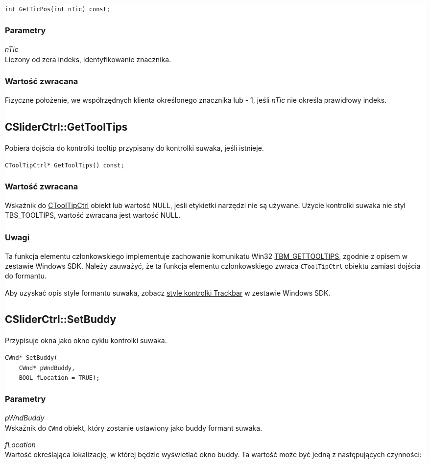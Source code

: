 ```
int GetTicPos(int nTic) const;
```

### <a name="parameters"></a>Parametry

*nTic*<br/>
Liczony od zera indeks, identyfikowanie znacznika.

### <a name="return-value"></a>Wartość zwracana

Fizyczne położenie, we współrzędnych klienta określonego znacznika lub - 1, jeśli *nTic* nie określa prawidłowy indeks.

##  <a name="gettooltips"></a>  CSliderCtrl::GetToolTips

Pobiera dojścia do kontrolki tooltip przypisany do kontrolki suwaka, jeśli istnieje.

```
CToolTipCtrl* GetToolTips() const;
```

### <a name="return-value"></a>Wartość zwracana

Wskaźnik do [CToolTipCtrl](../../mfc/reference/ctooltipctrl-class.md) obiekt lub wartość NULL, jeśli etykietki narzędzi nie są używane. Użycie kontrolki suwaka nie styl TBS_TOOLTIPS, wartość zwracana jest wartość NULL.

### <a name="remarks"></a>Uwagi

Ta funkcja elementu członkowskiego implementuje zachowanie komunikatu Win32 [TBM_GETTOOLTIPS](/windows/desktop/Controls/tbm-gettooltips), zgodnie z opisem w zestawie Windows SDK. Należy zauważyć, że ta funkcja elementu członkowskiego zwraca `CToolTipCtrl` obiektu zamiast dojścia do formantu.

Aby uzyskać opis style formantu suwaka, zobacz [style kontrolki Trackbar](/windows/desktop/Controls/trackbar-control-styles) w zestawie Windows SDK.

##  <a name="setbuddy"></a>  CSliderCtrl::SetBuddy

Przypisuje okna jako okno cyklu kontrolki suwaka.

```
CWnd* SetBuddy(
    CWnd* pWndBuddy,
    BOOL fLocation = TRUE);
```

### <a name="parameters"></a>Parametry

*pWndBuddy*<br/>
Wskaźnik do `CWnd` obiekt, który zostanie ustawiony jako buddy formant suwaka.

*fLocation*<br/>
Wartość określająca lokalizację, w której będzie wyświetlać okno buddy. Ta wartość może być jedną z następujących czynności:
